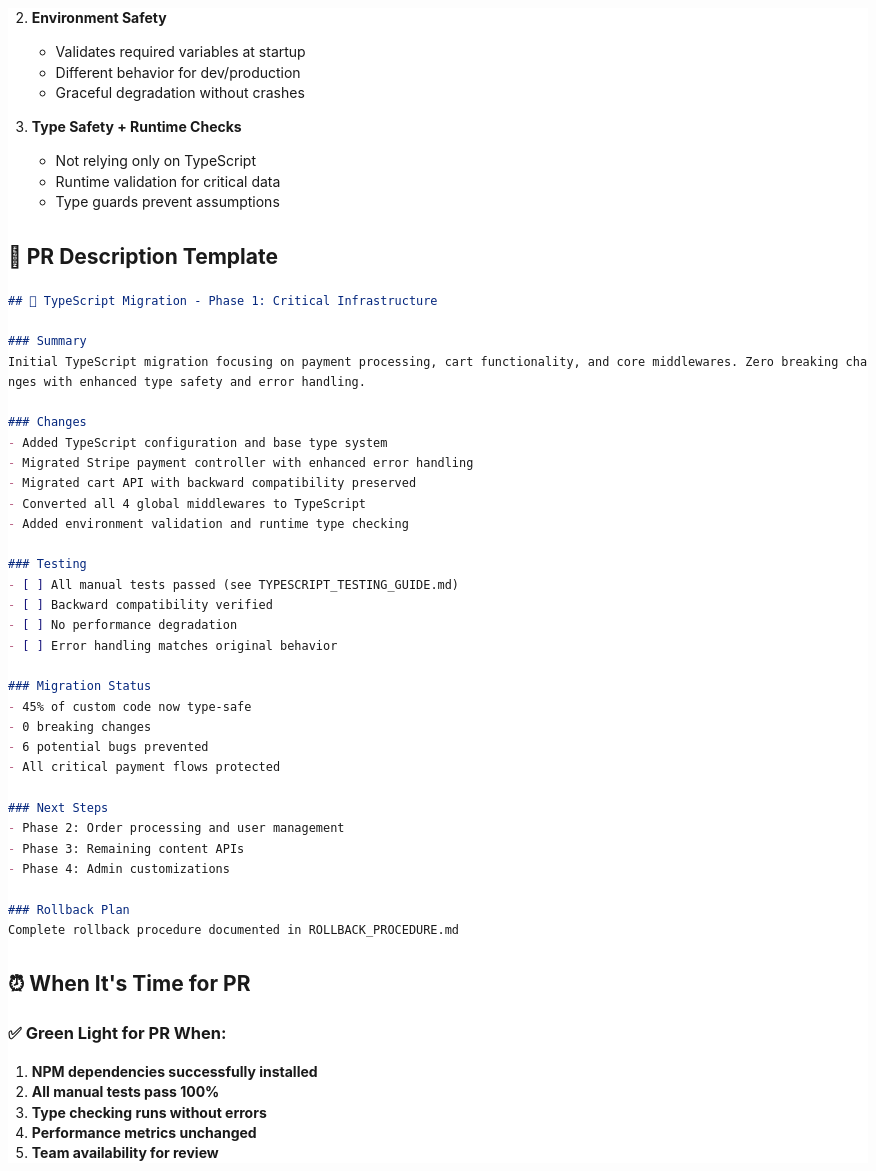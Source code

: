 2. **Environment Safety**
   - Validates required variables at startup
   - Different behavior for dev/production
   - Graceful degradation without crashes

3. **Type Safety + Runtime Checks**
   - Not relying only on TypeScript
   - Runtime validation for critical data
   - Type guards prevent assumptions

## 📝 PR Description Template

```markdown
## 🚀 TypeScript Migration - Phase 1: Critical Infrastructure

### Summary
Initial TypeScript migration focusing on payment processing, cart functionality, and core middlewares. Zero breaking changes with enhanced type safety and error handling.

### Changes
- Added TypeScript configuration and base type system
- Migrated Stripe payment controller with enhanced error handling
- Migrated cart API with backward compatibility preserved
- Converted all 4 global middlewares to TypeScript
- Added environment validation and runtime type checking

### Testing
- [ ] All manual tests passed (see TYPESCRIPT_TESTING_GUIDE.md)
- [ ] Backward compatibility verified
- [ ] No performance degradation
- [ ] Error handling matches original behavior

### Migration Status
- 45% of custom code now type-safe
- 0 breaking changes
- 6 potential bugs prevented
- All critical payment flows protected

### Next Steps
- Phase 2: Order processing and user management
- Phase 3: Remaining content APIs
- Phase 4: Admin customizations

### Rollback Plan
Complete rollback procedure documented in ROLLBACK_PROCEDURE.md
```

## ⏰ When It's Time for PR

### ✅ Green Light for PR When:
1. **NPM dependencies successfully installed**
2. **All manual tests pass 100%**
3. **Type checking runs without errors**
4. **Performance metrics unchanged**
5. **Team availability for review**
